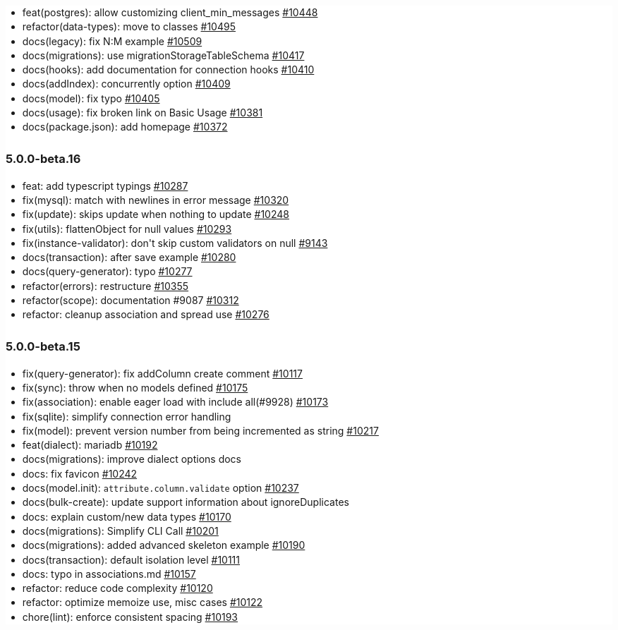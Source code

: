 - feat(postgres): allow customizing client_min_messages [#10448](https://github.com/sequelize/sequelize/pull/10448)
- refactor(data-types): move to classes [#10495](https://github.com/sequelize/sequelize/pull/10495)
- docs(legacy): fix N:M example [#10509](https://github.com/sequelize/sequelize/pull/10509)
- docs(migrations): use migrationStorageTableSchema [#10417](https://github.com/sequelize/sequelize/pull/10417)
- docs(hooks): add documentation for connection hooks [#10410](https://github.com/sequelize/sequelize/pull/10410)
- docs(addIndex): concurrently option [#10409](https://github.com/sequelize/sequelize/pull/10409)
- docs(model): fix typo [#10405](https://github.com/sequelize/sequelize/pull/10405)
- docs(usage): fix broken link on Basic Usage [#10381](https://github.com/sequelize/sequelize/pull/10381)
- docs(package.json): add homepage [#10372](https://github.com/sequelize/sequelize/pull/10372)

### 5.0.0-beta.16

- feat: add typescript typings [#10287](https://github.com/sequelize/sequelize/pull/10117)
- fix(mysql): match with newlines in error message [#10320](https://github.com/sequelize/sequelize/pull/10320)
- fix(update): skips update when nothing to update [#10248](https://github.com/sequelize/sequelize/pull/10248)
- fix(utils): flattenObject for null values [#10293](https://github.com/sequelize/sequelize/pull/10293)
- fix(instance-validator): don't skip custom validators on null [#9143](https://github.com/sequelize/sequelize/pull/9143)
- docs(transaction): after save example [#10280](https://github.com/sequelize/sequelize/pull/10280)
- docs(query-generator): typo [#10277](https://github.com/sequelize/sequelize/pull/10277)
- refactor(errors): restructure [#10355](https://github.com/sequelize/sequelize/pull/10355)
- refactor(scope): documentation #9087 [#10312](https://github.com/sequelize/sequelize/pull/10312)
- refactor: cleanup association and spread use [#10276](https://github.com/sequelize/sequelize/pull/10276)

### 5.0.0-beta.15

- fix(query-generator): fix addColumn create comment [#10117](https://github.com/sequelize/sequelize/pull/10117)
- fix(sync): throw when no models defined [#10175](https://github.com/sequelize/sequelize/pull/10175)
- fix(association): enable eager load with include all(#9928) [#10173](https://github.com/sequelize/sequelize/pull/10173)
- fix(sqlite): simplify connection error handling
- fix(model): prevent version number from being incremented as string [#10217](https://github.com/sequelize/sequelize/pull/10217)
- feat(dialect): mariadb [#10192](https://github.com/sequelize/sequelize/pull/10192)
- docs(migrations): improve dialect options docs
- docs: fix favicon [#10242](https://github.com/sequelize/sequelize/pull/10242)
- docs(model.init): `attribute.column.validate` option [#10237](https://github.com/sequelize/sequelize/pull/10237)
- docs(bulk-create): update support information about ignoreDuplicates
- docs: explain custom/new data types [#10170](https://github.com/sequelize/sequelize/pull/10170)
- docs(migrations): Simplify CLI Call [#10201](https://github.com/sequelize/sequelize/pull/10201)
- docs(migrations): added advanced skeleton example [#10190](https://github.com/sequelize/sequelize/pull/10190)
- docs(transaction): default isolation level [#10111](https://github.com/sequelize/sequelize/pull/10111)
- docs: typo in associations.md [#10157](https://github.com/sequelize/sequelize/pull/10157)
- refactor: reduce code complexity [#10120](https://github.com/sequelize/sequelize/pull/10120)
- refactor: optimize memoize use, misc cases [#10122](https://github.com/sequelize/sequelize/pull/10122)
- chore(lint): enforce consistent spacing [#10193](https://github.com/sequelize/sequelize/pull/10193)
